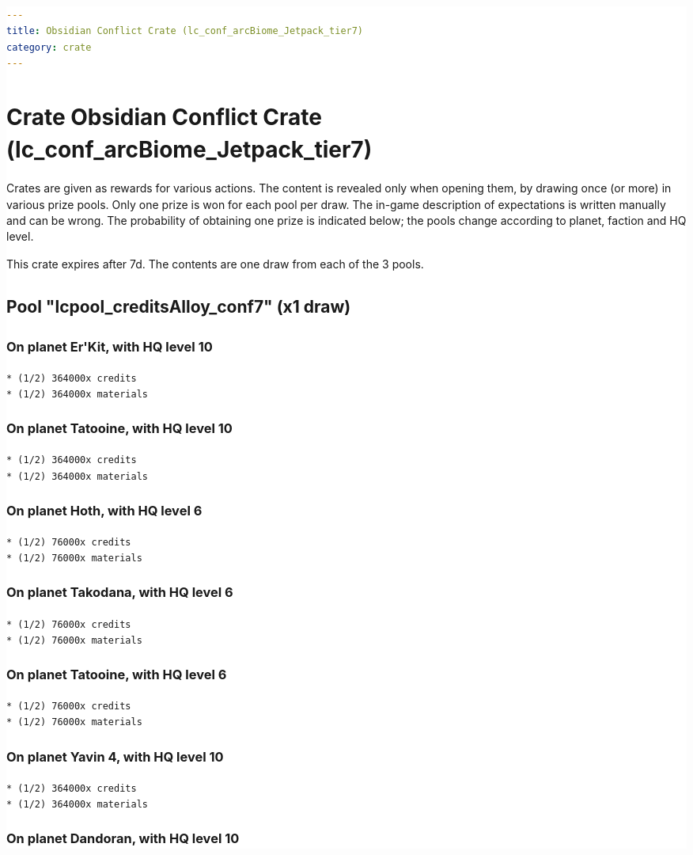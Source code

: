 ```yaml
---
title: Obsidian Conflict Crate (lc_conf_arcBiome_Jetpack_tier7)
category: crate
---
```


# Crate Obsidian Conflict Crate (lc_conf_arcBiome_Jetpack_tier7)

Crates are given as rewards for various actions. The content is revealed only when opening them, by drawing once (or more) in various prize pools. Only one prize is won for each pool per draw. The in-game description of expectations is written manually and can be wrong. The probability of obtaining one prize is indicated below; the pools change according to planet, faction and HQ level.

This crate expires after 7d. The contents are one draw from each of the 3 pools.

## Pool "lcpool_creditsAlloy_conf7" (x1 draw)

### On planet Er'Kit, with HQ level 10

    * (1/2) 364000x credits
    * (1/2) 364000x materials

### On planet Tatooine, with HQ level 10

    * (1/2) 364000x credits
    * (1/2) 364000x materials

### On planet Hoth, with HQ level 6

    * (1/2) 76000x credits
    * (1/2) 76000x materials

### On planet Takodana, with HQ level 6

    * (1/2) 76000x credits
    * (1/2) 76000x materials

### On planet Tatooine, with HQ level 6

    * (1/2) 76000x credits
    * (1/2) 76000x materials

### On planet Yavin 4, with HQ level 10

    * (1/2) 364000x credits
    * (1/2) 364000x materials

### On planet Dandoran, with HQ level 10
